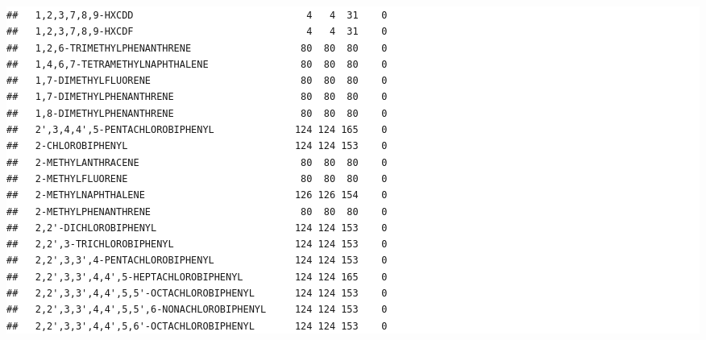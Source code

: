     ##   1,2,3,7,8,9-HXCDD                              4   4  31    0
    ##   1,2,3,7,8,9-HXCDF                              4   4  31    0
    ##   1,2,6-TRIMETHYLPHENANTHRENE                   80  80  80    0
    ##   1,4,6,7-TETRAMETHYLNAPHTHALENE                80  80  80    0
    ##   1,7-DIMETHYLFLUORENE                          80  80  80    0
    ##   1,7-DIMETHYLPHENANTHRENE                      80  80  80    0
    ##   1,8-DIMETHYLPHENANTHRENE                      80  80  80    0
    ##   2',3,4,4',5-PENTACHLOROBIPHENYL              124 124 165    0
    ##   2-CHLOROBIPHENYL                             124 124 153    0
    ##   2-METHYLANTHRACENE                            80  80  80    0
    ##   2-METHYLFLUORENE                              80  80  80    0
    ##   2-METHYLNAPHTHALENE                          126 126 154    0
    ##   2-METHYLPHENANTHRENE                          80  80  80    0
    ##   2,2'-DICHLOROBIPHENYL                        124 124 153    0
    ##   2,2',3-TRICHLOROBIPHENYL                     124 124 153    0
    ##   2,2',3,3',4-PENTACHLOROBIPHENYL              124 124 153    0
    ##   2,2',3,3',4,4',5-HEPTACHLOROBIPHENYL         124 124 165    0
    ##   2,2',3,3',4,4',5,5'-OCTACHLOROBIPHENYL       124 124 153    0
    ##   2,2',3,3',4,4',5,5',6-NONACHLOROBIPHENYL     124 124 153    0
    ##   2,2',3,3',4,4',5,6'-OCTACHLOROBIPHENYL       124 124 153    0